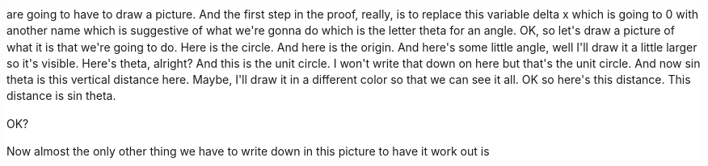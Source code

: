   are going</span> <span m='945500'>to have to</span> <span m='945600'>draw
  a</span> <span m='945840'>picture.</span> <span m='947150'>And</span> <span
  m='947850'>the</span> <span m='948020'>first</span> <span
  m='948360'>step</span> <span m='948670'>in</span> <span m='948750'>the</span>
  <span m='948830'>proof,</span> <span m='949150'>really,</span> <span
  m='949550'>is</span> <span m='949720'>to</span> <span
  m='949840'>replace</span> <span m='950430'>this</span> <span
  m='950630'>variable</span> <span m='951190'>delta x</span> <span
  m='952310'>which</span> <span m='952500'>is</span> <span
  m='952610'>going</span> <span m='952860'>to</span> <span m='952960'>0</span>
  <span m='953810'>with</span> <span m='954680'>another</span> <span
  m='955030'>name</span> <span m='955630'>which</span> <span
  m='955800'>is</span> <span m='955910'>suggestive</span> <span
  m='956530'>of</span> <span m='956620'>what</span> <span
  m='956750'>we're</span> <span m='956860'>gonna</span> <span
  m='957030'>do</span> <span m='957240'>which</span> <span m='957460'>is</span>
  <span m='957560'>the</span> <span m='957700'>letter</span> <span
  m='958370'>theta</span> <span m='959000'>for</span> <span m='959190'>an</span>
  <span m='959270'>angle.</span> <span m='960950'>OK,</span> <span
  m='961290'>so</span> <span m='961420'>let's</span> <span
  m='961670'>draw</span> <span m='962020'>a</span> <span
  m='962110'>picture</span> <span m='963230'>of</span> <span
  m='963360'>what</span> <span m='963560'>it</span> <span m='963640'>is</span>
  <span m='963810'>that</span> <span m='963930'>we're</span> <span
  m='964040'>going</span> <span m='964240'>to</span> <span m='964310'>do.</span>
  <span m='965950'>Here is</span> <span m='966070'>the</span> <span
  m='966260'>circle.</span> <span m='967980'>And</span> <span
  m='968170'>here</span> <span m='968520'>is</span> <span m='969360'>the</span>
  <span m='969530'>origin.</span> <span m='970740'>And</span> <span
  m='971010'>here's</span> <span m='971170'>some</span> <span
  m='971850'>little</span> <span m='972100'>angle,</span> <span
  m='973650'>well</span> <span m='973770'>I'll</span> <span
  m='973900'>draw</span> <span m='974140'>it a</span> <span
  m='974200'>little</span> <span m='974380'>larger</span> <span m='974780'>so
  it's</span> <span m='975250'>visible.</span> <span m='976110'>Here's</span>
  <span m='976290'>theta,</span> <span m='976690'>alright?</span> <span
  m='979430'>And</span> <span m='979660'>this</span> <span m='979770'>is
  the</span> <span m='979990'>unit</span> <span m='980280'>circle.</span> <span
  m='981010'>I</span> <span m='981120'>won't</span> <span
  m='981460'>write</span> <span m='981730'>that</span> <span
  m='981970'>down</span> <span m='982250'>on</span> <span m='982430'>here</span>
  <span m='982750'>but</span> <span m='982910'>that's</span> <span
  m='983160'>the unit circle.</span> <span m='985910'>And</span> <span
  m='986220'>now</span> <span m='986550'>sin</span> <span
  m='987270'>theta</span> <span m='988050'>is</span> <span
  m='988260'>this</span> <span m='988670'>vertical</span> <span
  m='989190'>distance</span> <span m='989400'>here.</span> <span
  m='989780'>Maybe,</span> <span m='990000'>I'll</span> <span m='990110'>draw
  it</span> <span m='990430'>in</span> <span m='990520'>a</span> <span
  m='990610'>different</span> <span m='990970'>color</span> <span
  m='992740'>so</span> <span m='992920'>that we can see</span> <span
  m='993020'>it all.</span> <span m='994750'>OK so</span> <span
  m='994870'>here's</span> <span m='995060'>this distance.</span> <span
  m='998400'>This</span> <span m='998650'>distance</span> <span
  m='999010'>is</span> <span m='1001560'>sin</span> <span
  m='1001950'>theta.</span> </p><p><span m='1005820'>OK?</span> </p><p><span
  m='1008360'>Now</span> <span m='1010080'>almost</span> <span
  m='1010540'>the</span> <span m='1010620'>only</span> <span
  m='1010880'>other</span> <span m='1011080'>thing</span> <span
  m='1011330'>we</span> <span m='1011440'>have</span> <span
  m='1011620'>to</span> <span m='1011700'>write</span> <span
  m='1011950'>down</span> <span m='1012150'>in</span> <span
  m='1012230'>this</span> <span m='1012710'>picture</span> <span m='1013350'>to
  have it</span> <span m='1013490'>work out</span> <span m='1014770'>is</span>